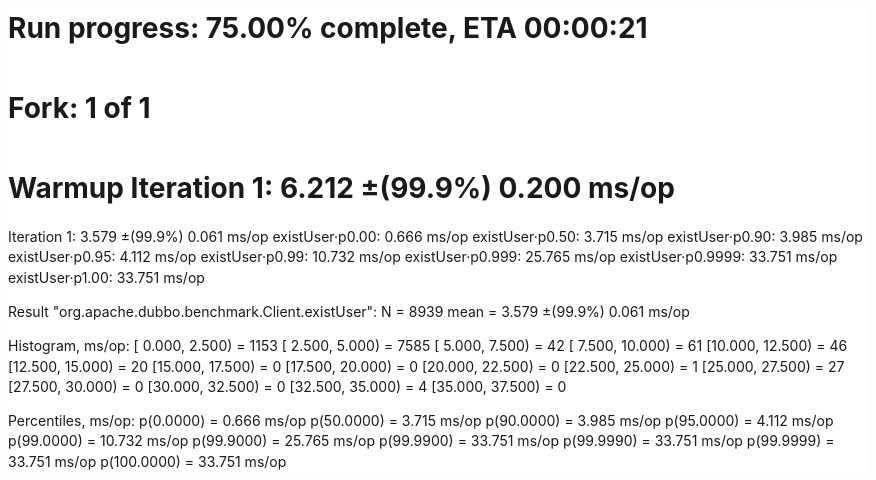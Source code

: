 # Run progress: 75.00% complete, ETA 00:00:21
# Fork: 1 of 1
# Warmup Iteration   1: 6.212 ±(99.9%) 0.200 ms/op
Iteration   1: 3.579 ±(99.9%) 0.061 ms/op
                 existUser·p0.00:   0.666 ms/op
                 existUser·p0.50:   3.715 ms/op
                 existUser·p0.90:   3.985 ms/op
                 existUser·p0.95:   4.112 ms/op
                 existUser·p0.99:   10.732 ms/op
                 existUser·p0.999:  25.765 ms/op
                 existUser·p0.9999: 33.751 ms/op
                 existUser·p1.00:   33.751 ms/op



Result "org.apache.dubbo.benchmark.Client.existUser":
  N = 8939
  mean =      3.579 ±(99.9%) 0.061 ms/op

  Histogram, ms/op:
    [ 0.000,  2.500) = 1153 
    [ 2.500,  5.000) = 7585 
    [ 5.000,  7.500) = 42 
    [ 7.500, 10.000) = 61 
    [10.000, 12.500) = 46 
    [12.500, 15.000) = 20 
    [15.000, 17.500) = 0 
    [17.500, 20.000) = 0 
    [20.000, 22.500) = 0 
    [22.500, 25.000) = 1 
    [25.000, 27.500) = 27 
    [27.500, 30.000) = 0 
    [30.000, 32.500) = 0 
    [32.500, 35.000) = 4 
    [35.000, 37.500) = 0 

  Percentiles, ms/op:
      p(0.0000) =      0.666 ms/op
     p(50.0000) =      3.715 ms/op
     p(90.0000) =      3.985 ms/op
     p(95.0000) =      4.112 ms/op
     p(99.0000) =     10.732 ms/op
     p(99.9000) =     25.765 ms/op
     p(99.9900) =     33.751 ms/op
     p(99.9990) =     33.751 ms/op
     p(99.9999) =     33.751 ms/op
    p(100.0000) =     33.751 ms/op


